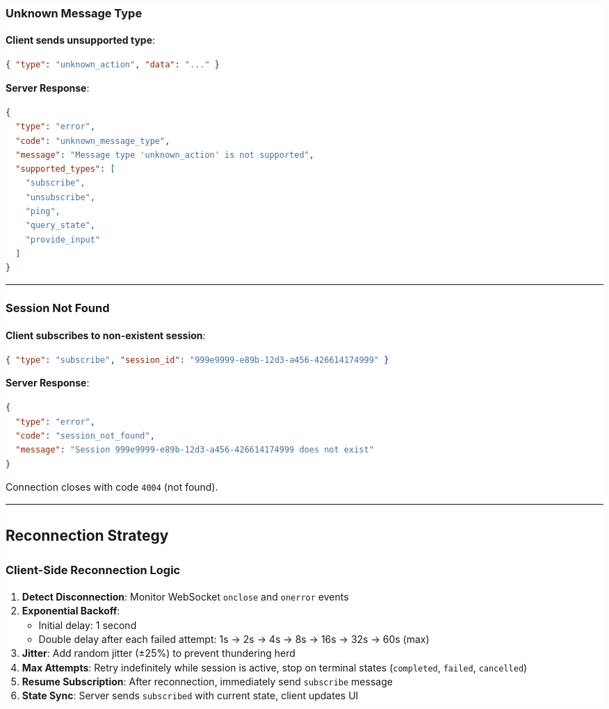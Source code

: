 ### Unknown Message Type

**Client sends unsupported type**:

```json
{ "type": "unknown_action", "data": "..." }
```

**Server Response**:

```json
{
  "type": "error",
  "code": "unknown_message_type",
  "message": "Message type 'unknown_action' is not supported",
  "supported_types": [
    "subscribe",
    "unsubscribe",
    "ping",
    "query_state",
    "provide_input"
  ]
}
```

---

### Session Not Found

**Client subscribes to non-existent session**:

```json
{ "type": "subscribe", "session_id": "999e9999-e89b-12d3-a456-426614174999" }
```

**Server Response**:

```json
{
  "type": "error",
  "code": "session_not_found",
  "message": "Session 999e9999-e89b-12d3-a456-426614174999 does not exist"
}
```

Connection closes with code `4004` (not found).

---

## Reconnection Strategy

### Client-Side Reconnection Logic

1. **Detect Disconnection**: Monitor WebSocket `onclose` and `onerror` events
2. **Exponential Backoff**:
   - Initial delay: 1 second
   - Double delay after each failed attempt: 1s → 2s → 4s → 8s → 16s → 32s → 60s
     (max)
3. **Jitter**: Add random jitter (±25%) to prevent thundering herd
4. **Max Attempts**: Retry indefinitely while session is active, stop on
   terminal states (`completed`, `failed`, `cancelled`)
5. **Resume Subscription**: After reconnection, immediately send `subscribe`
   message
6. **State Sync**: Server sends `subscribed` with current state, client updates
   UI
